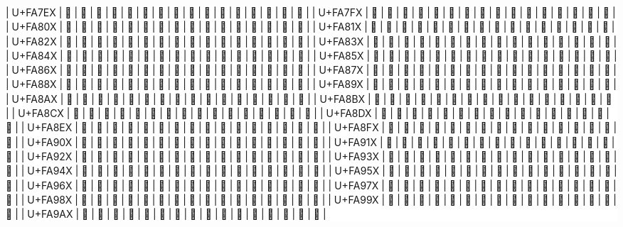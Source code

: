 | U+FA7EX | &#xFA7E0; | &#xFA7E1; | &#xFA7E2; | &#xFA7E3; | &#xFA7E4; | &#xFA7E5; | &#xFA7E6; | &#xFA7E7; | &#xFA7E8; | &#xFA7E9; | &#xFA7EA; | &#xFA7EB; | &#xFA7EC; | &#xFA7ED; | &#xFA7EE; | &#xFA7EF; |
| U+FA7FX | &#xFA7F0; | &#xFA7F1; | &#xFA7F2; | &#xFA7F3; | &#xFA7F4; | &#xFA7F5; | &#xFA7F6; | &#xFA7F7; | &#xFA7F8; | &#xFA7F9; | &#xFA7FA; | &#xFA7FB; | &#xFA7FC; | &#xFA7FD; | &#xFA7FE; | &#xFA7FF; |
| U+FA80X | &#xFA800; | &#xFA801; | &#xFA802; | &#xFA803; | &#xFA804; | &#xFA805; | &#xFA806; | &#xFA807; | &#xFA808; | &#xFA809; | &#xFA80A; | &#xFA80B; | &#xFA80C; | &#xFA80D; | &#xFA80E; | &#xFA80F; |
| U+FA81X | &#xFA810; | &#xFA811; | &#xFA812; | &#xFA813; | &#xFA814; | &#xFA815; | &#xFA816; | &#xFA817; | &#xFA818; | &#xFA819; | &#xFA81A; | &#xFA81B; | &#xFA81C; | &#xFA81D; | &#xFA81E; | &#xFA81F; |
| U+FA82X | &#xFA820; | &#xFA821; | &#xFA822; | &#xFA823; | &#xFA824; | &#xFA825; | &#xFA826; | &#xFA827; | &#xFA828; | &#xFA829; | &#xFA82A; | &#xFA82B; | &#xFA82C; | &#xFA82D; | &#xFA82E; | &#xFA82F; |
| U+FA83X | &#xFA830; | &#xFA831; | &#xFA832; | &#xFA833; | &#xFA834; | &#xFA835; | &#xFA836; | &#xFA837; | &#xFA838; | &#xFA839; | &#xFA83A; | &#xFA83B; | &#xFA83C; | &#xFA83D; | &#xFA83E; | &#xFA83F; |
| U+FA84X | &#xFA840; | &#xFA841; | &#xFA842; | &#xFA843; | &#xFA844; | &#xFA845; | &#xFA846; | &#xFA847; | &#xFA848; | &#xFA849; | &#xFA84A; | &#xFA84B; | &#xFA84C; | &#xFA84D; | &#xFA84E; | &#xFA84F; |
| U+FA85X | &#xFA850; | &#xFA851; | &#xFA852; | &#xFA853; | &#xFA854; | &#xFA855; | &#xFA856; | &#xFA857; | &#xFA858; | &#xFA859; | &#xFA85A; | &#xFA85B; | &#xFA85C; | &#xFA85D; | &#xFA85E; | &#xFA85F; |
| U+FA86X | &#xFA860; | &#xFA861; | &#xFA862; | &#xFA863; | &#xFA864; | &#xFA865; | &#xFA866; | &#xFA867; | &#xFA868; | &#xFA869; | &#xFA86A; | &#xFA86B; | &#xFA86C; | &#xFA86D; | &#xFA86E; | &#xFA86F; |
| U+FA87X | &#xFA870; | &#xFA871; | &#xFA872; | &#xFA873; | &#xFA874; | &#xFA875; | &#xFA876; | &#xFA877; | &#xFA878; | &#xFA879; | &#xFA87A; | &#xFA87B; | &#xFA87C; | &#xFA87D; | &#xFA87E; | &#xFA87F; |
| U+FA88X | &#xFA880; | &#xFA881; | &#xFA882; | &#xFA883; | &#xFA884; | &#xFA885; | &#xFA886; | &#xFA887; | &#xFA888; | &#xFA889; | &#xFA88A; | &#xFA88B; | &#xFA88C; | &#xFA88D; | &#xFA88E; | &#xFA88F; |
| U+FA89X | &#xFA890; | &#xFA891; | &#xFA892; | &#xFA893; | &#xFA894; | &#xFA895; | &#xFA896; | &#xFA897; | &#xFA898; | &#xFA899; | &#xFA89A; | &#xFA89B; | &#xFA89C; | &#xFA89D; | &#xFA89E; | &#xFA89F; |
| U+FA8AX | &#xFA8A0; | &#xFA8A1; | &#xFA8A2; | &#xFA8A3; | &#xFA8A4; | &#xFA8A5; | &#xFA8A6; | &#xFA8A7; | &#xFA8A8; | &#xFA8A9; | &#xFA8AA; | &#xFA8AB; | &#xFA8AC; | &#xFA8AD; | &#xFA8AE; | &#xFA8AF; |
| U+FA8BX | &#xFA8B0; | &#xFA8B1; | &#xFA8B2; | &#xFA8B3; | &#xFA8B4; | &#xFA8B5; | &#xFA8B6; | &#xFA8B7; | &#xFA8B8; | &#xFA8B9; | &#xFA8BA; | &#xFA8BB; | &#xFA8BC; | &#xFA8BD; | &#xFA8BE; | &#xFA8BF; |
| U+FA8CX | &#xFA8C0; | &#xFA8C1; | &#xFA8C2; | &#xFA8C3; | &#xFA8C4; | &#xFA8C5; | &#xFA8C6; | &#xFA8C7; | &#xFA8C8; | &#xFA8C9; | &#xFA8CA; | &#xFA8CB; | &#xFA8CC; | &#xFA8CD; | &#xFA8CE; | &#xFA8CF; |
| U+FA8DX | &#xFA8D0; | &#xFA8D1; | &#xFA8D2; | &#xFA8D3; | &#xFA8D4; | &#xFA8D5; | &#xFA8D6; | &#xFA8D7; | &#xFA8D8; | &#xFA8D9; | &#xFA8DA; | &#xFA8DB; | &#xFA8DC; | &#xFA8DD; | &#xFA8DE; | &#xFA8DF; |
| U+FA8EX | &#xFA8E0; | &#xFA8E1; | &#xFA8E2; | &#xFA8E3; | &#xFA8E4; | &#xFA8E5; | &#xFA8E6; | &#xFA8E7; | &#xFA8E8; | &#xFA8E9; | &#xFA8EA; | &#xFA8EB; | &#xFA8EC; | &#xFA8ED; | &#xFA8EE; | &#xFA8EF; |
| U+FA8FX | &#xFA8F0; | &#xFA8F1; | &#xFA8F2; | &#xFA8F3; | &#xFA8F4; | &#xFA8F5; | &#xFA8F6; | &#xFA8F7; | &#xFA8F8; | &#xFA8F9; | &#xFA8FA; | &#xFA8FB; | &#xFA8FC; | &#xFA8FD; | &#xFA8FE; | &#xFA8FF; |
| U+FA90X | &#xFA900; | &#xFA901; | &#xFA902; | &#xFA903; | &#xFA904; | &#xFA905; | &#xFA906; | &#xFA907; | &#xFA908; | &#xFA909; | &#xFA90A; | &#xFA90B; | &#xFA90C; | &#xFA90D; | &#xFA90E; | &#xFA90F; |
| U+FA91X | &#xFA910; | &#xFA911; | &#xFA912; | &#xFA913; | &#xFA914; | &#xFA915; | &#xFA916; | &#xFA917; | &#xFA918; | &#xFA919; | &#xFA91A; | &#xFA91B; | &#xFA91C; | &#xFA91D; | &#xFA91E; | &#xFA91F; |
| U+FA92X | &#xFA920; | &#xFA921; | &#xFA922; | &#xFA923; | &#xFA924; | &#xFA925; | &#xFA926; | &#xFA927; | &#xFA928; | &#xFA929; | &#xFA92A; | &#xFA92B; | &#xFA92C; | &#xFA92D; | &#xFA92E; | &#xFA92F; |
| U+FA93X | &#xFA930; | &#xFA931; | &#xFA932; | &#xFA933; | &#xFA934; | &#xFA935; | &#xFA936; | &#xFA937; | &#xFA938; | &#xFA939; | &#xFA93A; | &#xFA93B; | &#xFA93C; | &#xFA93D; | &#xFA93E; | &#xFA93F; |
| U+FA94X | &#xFA940; | &#xFA941; | &#xFA942; | &#xFA943; | &#xFA944; | &#xFA945; | &#xFA946; | &#xFA947; | &#xFA948; | &#xFA949; | &#xFA94A; | &#xFA94B; | &#xFA94C; | &#xFA94D; | &#xFA94E; | &#xFA94F; |
| U+FA95X | &#xFA950; | &#xFA951; | &#xFA952; | &#xFA953; | &#xFA954; | &#xFA955; | &#xFA956; | &#xFA957; | &#xFA958; | &#xFA959; | &#xFA95A; | &#xFA95B; | &#xFA95C; | &#xFA95D; | &#xFA95E; | &#xFA95F; |
| U+FA96X | &#xFA960; | &#xFA961; | &#xFA962; | &#xFA963; | &#xFA964; | &#xFA965; | &#xFA966; | &#xFA967; | &#xFA968; | &#xFA969; | &#xFA96A; | &#xFA96B; | &#xFA96C; | &#xFA96D; | &#xFA96E; | &#xFA96F; |
| U+FA97X | &#xFA970; | &#xFA971; | &#xFA972; | &#xFA973; | &#xFA974; | &#xFA975; | &#xFA976; | &#xFA977; | &#xFA978; | &#xFA979; | &#xFA97A; | &#xFA97B; | &#xFA97C; | &#xFA97D; | &#xFA97E; | &#xFA97F; |
| U+FA98X | &#xFA980; | &#xFA981; | &#xFA982; | &#xFA983; | &#xFA984; | &#xFA985; | &#xFA986; | &#xFA987; | &#xFA988; | &#xFA989; | &#xFA98A; | &#xFA98B; | &#xFA98C; | &#xFA98D; | &#xFA98E; | &#xFA98F; |
| U+FA99X | &#xFA990; | &#xFA991; | &#xFA992; | &#xFA993; | &#xFA994; | &#xFA995; | &#xFA996; | &#xFA997; | &#xFA998; | &#xFA999; | &#xFA99A; | &#xFA99B; | &#xFA99C; | &#xFA99D; | &#xFA99E; | &#xFA99F; |
| U+FA9AX | &#xFA9A0; | &#xFA9A1; | &#xFA9A2; | &#xFA9A3; | &#xFA9A4; | &#xFA9A5; | &#xFA9A6; | &#xFA9A7; | &#xFA9A8; | &#xFA9A9; | &#xFA9AA; | &#xFA9AB; | &#xFA9AC; | &#xFA9AD; | &#xFA9AE; | &#xFA9AF; |